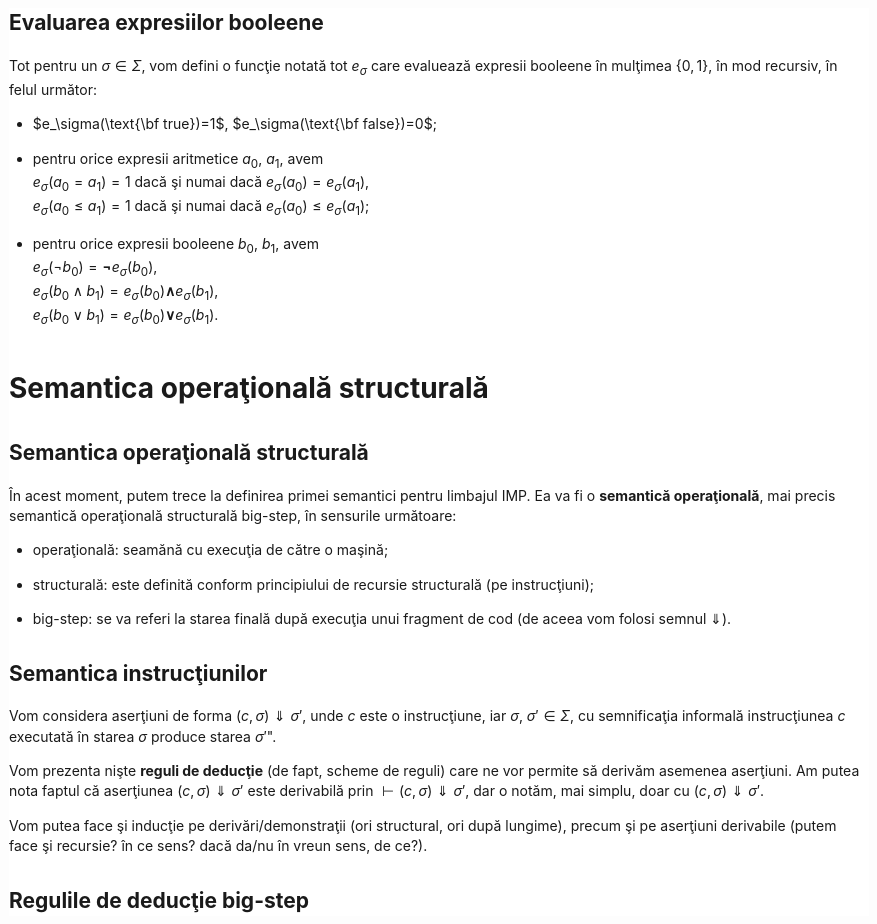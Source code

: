 ## Evaluarea expresiilor booleene

Tot pentru un $\sigma \in \Sigma$, vom defini o funcţie notată tot
$e_\sigma$ care evaluează expresii booleene în mulţimea $\{0,1\}$, în
mod recursiv, în felul următor:

-   $e_\sigma(\text{\bf true})=1$, $e_\sigma(\text{\bf false})=0$;

-   pentru orice expresii aritmetice $a_0$, $a_1$, avem\
    $e_\sigma(a_0=a_1) = 1$ dacă şi numai dacă
    $e_\sigma(a_0)=e_\sigma(a_1)$,\
    $e_\sigma(a_0\leq a_1) = 1$ dacă şi numai dacă
    $e_\sigma(a_0)\leq e_\sigma(a_1)$;

-   pentru orice expresii booleene $b_0$, $b_1$, avem\
    $e_\sigma(\neg b_0)=\pmb{\neg}e_\sigma(b_0)$,\
    $e_\sigma(b_0 \land b_1) = e_\sigma(b_0) \pmb{\wedge}e_\sigma(b_1)$,\
    $e_\sigma(b_0 \lor b_1) = e_\sigma(b_0) \pmb{\vee}e_\sigma(b_1)$.

# Semantica operaţională structurală

## Semantica operaţională structurală

În acest moment, putem trece la definirea primei semantici pentru
limbajul IMP. Ea va fi o **semantică operaţională**, mai precis
semantică operaţională structurală big-step, în sensurile următoare:

-   operaţională: seamănă cu execuţia de către o maşină;

-   structurală: este definită conform principiului de recursie
    structurală (pe instrucţiuni);

-   big-step: se va referi la starea finală după execuţia unui fragment
    de cod (de aceea vom folosi semnul $\Downarrow$).

## Semantica instrucţiunilor

Vom considera aserţiuni de forma $(c,\sigma)\Downarrow \sigma'$, unde
$c$ este o instrucţiune, iar $\sigma$, $\sigma' \in \Sigma$, cu
semnificaţia informală instrucţiunea $c$ executată în starea $\sigma$
produce starea $\sigma'$".

Vom prezenta nişte **reguli de deducţie** (de fapt, scheme de reguli)
care ne vor permite să derivăm asemenea aserţiuni. Am putea nota faptul
că aserţiunea $(c,\sigma)\Downarrow \sigma'$ este derivabilă prin
$\vdash (c,\sigma)\Downarrow \sigma'$, dar o notăm, mai simplu, doar cu
$(c,\sigma)\Downarrow \sigma'$.

Vom putea face şi inducţie pe derivări/demonstraţii (ori structural, ori
după lungime), precum şi pe aserţiuni derivabile (putem face şi
recursie? în ce sens? dacă da/nu în vreun sens, de ce?).

## Regulile de deducţie big-step
